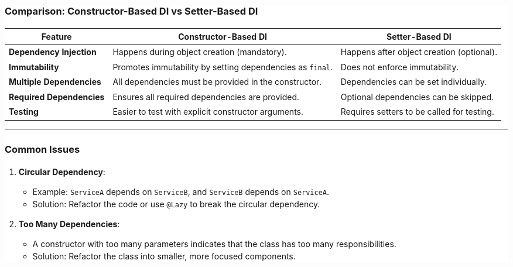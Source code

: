 
### **Comparison: Constructor-Based DI vs Setter-Based DI**

| **Feature**                  | **Constructor-Based DI**                                      | **Setter-Based DI**                                      |
|------------------------------|--------------------------------------------------------------|---------------------------------------------------------|
| **Dependency Injection**     | Happens during object creation (mandatory).                 | Happens after object creation (optional).              |
| **Immutability**             | Promotes immutability by setting dependencies as `final`.    | Does not enforce immutability.                         |
| **Multiple Dependencies**    | All dependencies must be provided in the constructor.        | Dependencies can be set individually.                  |
| **Required Dependencies**    | Ensures all required dependencies are provided.             | Optional dependencies can be skipped.                  |
| **Testing**                  | Easier to test with explicit constructor arguments.          | Requires setters to be called for testing.             |

---

### **Common Issues**
1. **Circular Dependency**:
   - Example: `ServiceA` depends on `ServiceB`, and `ServiceB` depends on `ServiceA`.
   - Solution: Refactor the code or use `@Lazy` to break the circular dependency.

2. **Too Many Dependencies**:
   - A constructor with too many parameters indicates that the class has too many responsibilities.
   - Solution: Refactor the class into smaller, more focused components.

